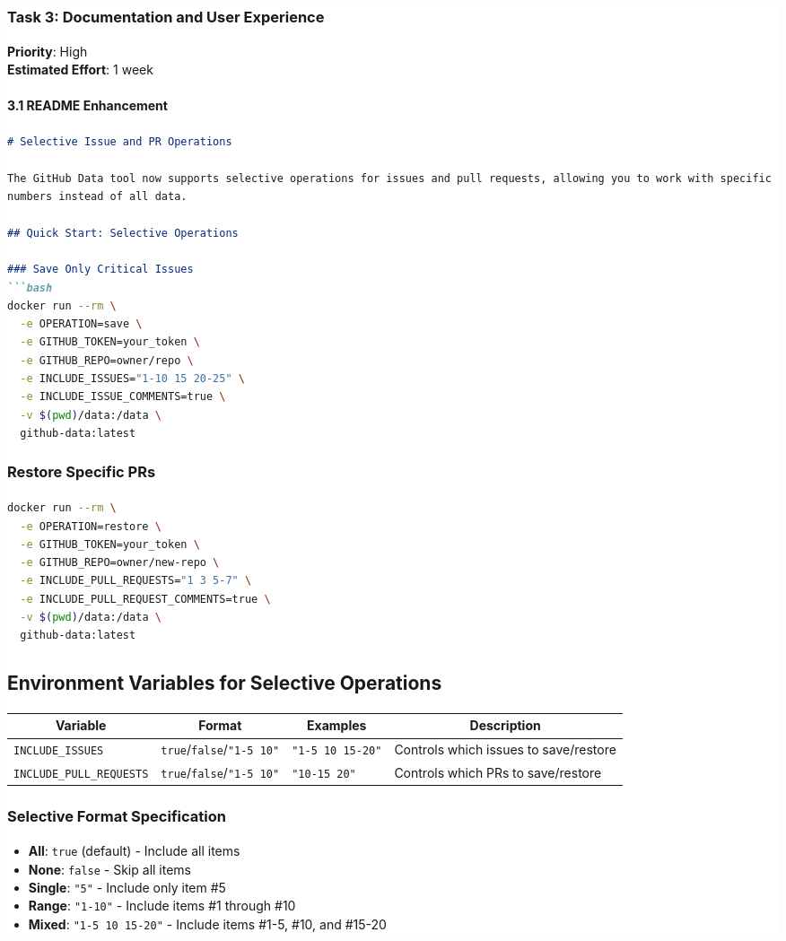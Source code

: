 ### Task 3: Documentation and User Experience
**Priority**: High  
**Estimated Effort**: 1 week

#### 3.1 README Enhancement
```markdown
# Selective Issue and PR Operations

The GitHub Data tool now supports selective operations for issues and pull requests, allowing you to work with specific numbers instead of all data.

## Quick Start: Selective Operations

### Save Only Critical Issues
```bash
docker run --rm \
  -e OPERATION=save \
  -e GITHUB_TOKEN=your_token \
  -e GITHUB_REPO=owner/repo \
  -e INCLUDE_ISSUES="1-10 15 20-25" \
  -e INCLUDE_ISSUE_COMMENTS=true \
  -v $(pwd)/data:/data \
  github-data:latest
```

### Restore Specific PRs
```bash
docker run --rm \
  -e OPERATION=restore \
  -e GITHUB_TOKEN=your_token \
  -e GITHUB_REPO=owner/new-repo \
  -e INCLUDE_PULL_REQUESTS="1 3 5-7" \
  -e INCLUDE_PULL_REQUEST_COMMENTS=true \
  -v $(pwd)/data:/data \
  github-data:latest
```

## Environment Variables for Selective Operations

| Variable | Format | Examples | Description |
|----------|--------|----------|-------------|
| `INCLUDE_ISSUES` | `true`/`false`/`"1-5 10"` | `"1-5 10 15-20"` | Controls which issues to save/restore |
| `INCLUDE_PULL_REQUESTS` | `true`/`false`/`"1-5 10"` | `"10-15 20"` | Controls which PRs to save/restore |

### Selective Format Specification
- **All**: `true` (default) - Include all items
- **None**: `false` - Skip all items  
- **Single**: `"5"` - Include only item #5
- **Range**: `"1-10"` - Include items #1 through #10
- **Mixed**: `"1-5 10 15-20"` - Include items #1-5, #10, and #15-20
